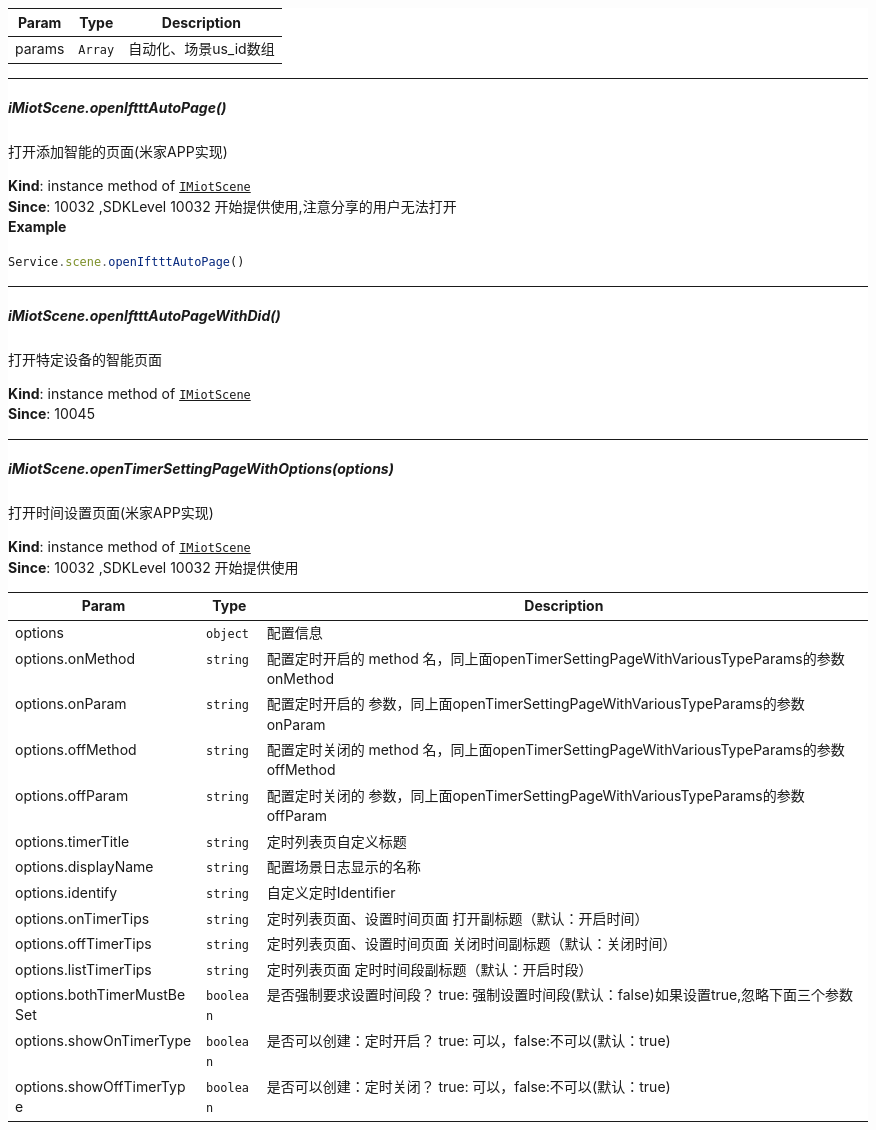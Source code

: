 | Param | Type | Description |
| --- | --- | --- |
| params | <code>Array</code> | 自动化、场景us_id数组 |


* * *

<a name="module_miot/service/scene--module.exports..IMiotScene+openIftttAutoPage"></a>

##### iMiotScene.openIftttAutoPage()
打开添加智能的页面(米家APP实现)

**Kind**: instance method of [<code>IMiotScene</code>](#module_miot/service/scene--module.exports..IMiotScene)  
**Since**: 10032 ,SDKLevel 10032 开始提供使用,注意分享的用户无法打开  
**Example**  
```js
Service.scene.openIftttAutoPage()
```

* * *

<a name="module_miot/service/scene--module.exports..IMiotScene+openIftttAutoPageWithDid"></a>

##### iMiotScene.openIftttAutoPageWithDid()
打开特定设备的智能页面

**Kind**: instance method of [<code>IMiotScene</code>](#module_miot/service/scene--module.exports..IMiotScene)  
**Since**: 10045  

* * *

<a name="module_miot/service/scene--module.exports..IMiotScene+openTimerSettingPageWithOptions"></a>

##### iMiotScene.openTimerSettingPageWithOptions(options)
打开时间设置页面(米家APP实现)

**Kind**: instance method of [<code>IMiotScene</code>](#module_miot/service/scene--module.exports..IMiotScene)  
**Since**: 10032 ,SDKLevel 10032 开始提供使用  

| Param | Type | Description |
| --- | --- | --- |
| options | <code>object</code> | 配置信息 |
| options.onMethod | <code>string</code> | 配置定时开启的 method 名，同上面openTimerSettingPageWithVariousTypeParams的参数onMethod |
| options.onParam | <code>string</code> | 配置定时开启的 参数，同上面openTimerSettingPageWithVariousTypeParams的参数onParam |
| options.offMethod | <code>string</code> | 配置定时关闭的 method 名，同上面openTimerSettingPageWithVariousTypeParams的参数offMethod |
| options.offParam | <code>string</code> | 配置定时关闭的 参数，同上面openTimerSettingPageWithVariousTypeParams的参数offParam |
| options.timerTitle | <code>string</code> | 定时列表页自定义标题 |
| options.displayName | <code>string</code> | 配置场景日志显示的名称 |
| options.identify | <code>string</code> | 自定义定时Identifier |
| options.onTimerTips | <code>string</code> | 定时列表页面、设置时间页面 打开副标题（默认：开启时间） |
| options.offTimerTips | <code>string</code> | 定时列表页面、设置时间页面 关闭时间副标题（默认：关闭时间） |
| options.listTimerTips | <code>string</code> | 定时列表页面 定时时间段副标题（默认：开启时段） |
| options.bothTimerMustBeSet | <code>boolean</code> | 是否强制要求设置时间段？ true: 强制设置时间段(默认：false)如果设置true,忽略下面三个参数 |
| options.showOnTimerType | <code>boolean</code> | 是否可以创建：定时开启？ true: 可以，false:不可以(默认：true) |
| options.showOffTimerType | <code>boolean</code> | 是否可以创建：定时关闭？ true: 可以，false:不可以(默认：true) |